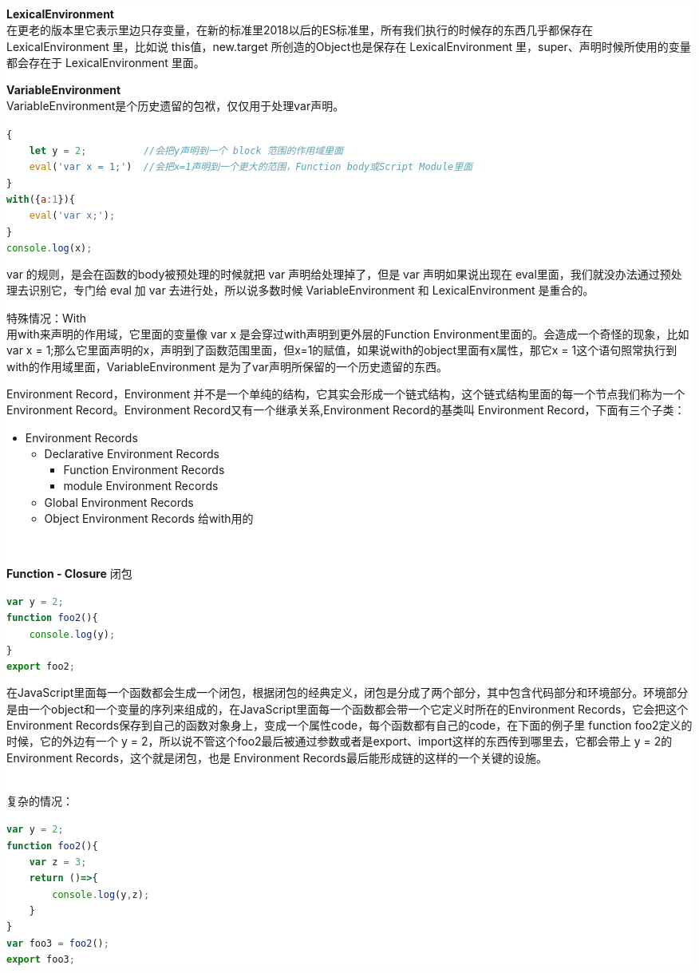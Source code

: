
**LexicalEnvironment**    
在更老的版本里它表示里边只存变量，在新的标准里2018以后的ES标准里，所有我们执行的时候存的东西几乎都保存在 LexicalEnvironment 里，比如说 this值，new.target 所创造的Object也是保存在 LexicalEnvironment 里，super、声明时候所使用的变量都会存在于 LexicalEnvironment 里面。 

**VariableEnvironment**    
VariableEnvironment是个历史遗留的包袱，仅仅用于处理var声明。     

```javascript
{
    let y = 2;          //会把y声明到一个 block 范围的作用域里面
    eval('var x = 1;')  //会把x=1声明到一个更大的范围，Function body或Script Module里面
}
with({a:1}){
    eval('var x;');
}
console.log(x);
```
var 的规则，是会在函数的body被预处理的时候就把 var 声明给处理掉了，但是 var 声明如果说出现在 eval里面，我们就没办法通过预处理去识别它，专门给 eval 加 var 去进行处，所以说多数时候 VariableEnvironment 和 LexicalEnvironment 是重合的。    

特殊情况：With  
用with来声明的作用域，它里面的变量像 var x 是会穿过with声明到更外层的Function Environment里面的。会造成一个奇怪的现象，比如 var x = 1;那么它里面声明的x，声明到了函数范围里面，但x=1的赋值，如果说with的object里面有x属性，那它x = 1这个语句照常执行到with的作用域里面，VariableEnvironment 是为了var声明所保留的一个历史遗留的东西。     

Environment Record，Environment 并不是一个单纯的结构，它其实会形成一个链式结构，这个链式结构里面的每一个节点我们称为一个 Environment Record。Environment Record又有一个继承关系,Environment Record的基类叫 Environment Record，下面有三个子类： 

* Environment Records    
    * Declarative Environment Records   
        * Function Environment Records
        * module Environment Records
    * Global Environment Records
    * Object Environment Records  给with用的      

<br>

**Function - Closure** 闭包
```javascript
var y = 2;
function foo2(){
    console.log(y);
}
export foo2;
```
在JavaScript里面每一个函数都会生成一个闭包，根据闭包的经典定义，闭包是分成了两个部分，其中包含代码部分和环境部分。环境部分是由一个object和一个变量的序列来组成的，在JavaScript里面每一个函数都会带一个它定义时所在的Environment Records，它会把这个Environment Records保存到自己的函数对象身上，变成一个属性code，每个函数都有自己的code，在下面的例子里 function foo2定义的时候，它的外边有一个 y = 2，所以说不管这个foo2最后被通过参数或者是export、import这样的东西传到哪里去，它都会带上 y = 2的 Environment Records，这个就是闭包，也是 Environment Records最后能形成链的这样的一个关键的设施。   
<br>


复杂的情况：
```javascript
var y = 2;
function foo2(){
    var z = 3;
    return ()=>{
        console.log(y,z);
    }
}
var foo3 = foo2();
export foo3;
```